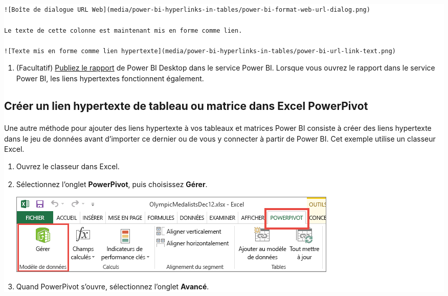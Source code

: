     ![Boîte de dialogue URL Web](media/power-bi-hyperlinks-in-tables/power-bi-format-web-url-dialog.png)

    Le texte de cette colonne est maintenant mis en forme comme lien.

    ![Texte mis en forme comme lien hypertexte](media/power-bi-hyperlinks-in-tables/power-bi-url-link-text.png)

1. (Facultatif) [Publiez le rapport](desktop-upload-desktop-files.md) de Power BI Desktop dans le service Power BI. Lorsque vous ouvrez le rapport dans le service Power BI, les liens hypertextes fonctionnent également.

## <a name="create-a-table-or-matrix-hyperlink-in-excel-power-pivot"></a>Créer un lien hypertexte de tableau ou matrice dans Excel PowerPivot

Une autre méthode pour ajouter des liens hypertexte à vos tableaux et matrices Power BI consiste à créer des liens hypertexte dans le jeu de données avant d’importer ce dernier ou de vous y connecter à partir de Power BI. Cet exemple utilise un classeur Excel.

1. Ouvrez le classeur dans Excel.
2. Sélectionnez l’onglet **PowerPivot**, puis choisissez **Gérer**.
   
   ![Ouvrir PowerPivot dans Excel](media/power-bi-hyperlinks-in-tables/createhyperlinkinpowerpivot2.png)
1. Quand PowerPivot s’ouvre, sélectionnez l’onglet **Avancé**.
   